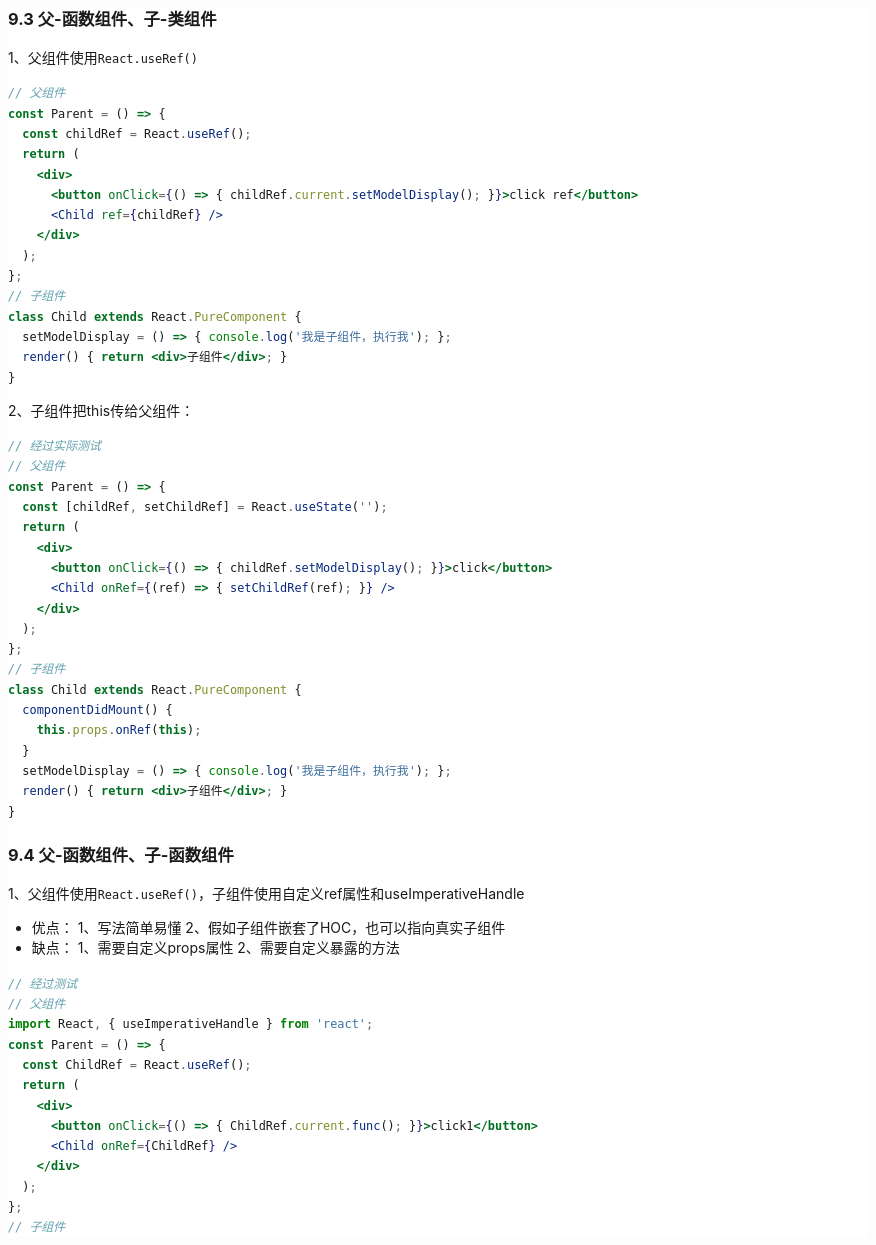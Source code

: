 ### 9.3 父-函数组件、子-类组件

1、父组件使用`React.useRef()`

```jsx
// 父组件
const Parent = () => {
  const childRef = React.useRef();
  return (
    <div>
      <button onClick={() => { childRef.current.setModelDisplay(); }}>click ref</button>
      <Child ref={childRef} />
    </div>
  );
};
// 子组件
class Child extends React.PureComponent {
  setModelDisplay = () => { console.log('我是子组件，执行我'); };
  render() { return <div>子组件</div>; }
}
```

2、子组件把this传给父组件：

```jsx
// 经过实际测试
// 父组件
const Parent = () => {
  const [childRef, setChildRef] = React.useState('');
  return (
    <div>
      <button onClick={() => { childRef.setModelDisplay(); }}>click</button>
      <Child onRef={(ref) => { setChildRef(ref); }} />
    </div>
  );
};
// 子组件
class Child extends React.PureComponent {
  componentDidMount() {
    this.props.onRef(this);
  }
  setModelDisplay = () => { console.log('我是子组件，执行我'); };
  render() { return <div>子组件</div>; }
}
```

### 9.4 父-函数组件、子-函数组件

1、父组件使用`React.useRef()`，子组件使用自定义ref属性和useImperativeHandle

- 优点： 1、写法简单易懂 2、假如子组件嵌套了HOC，也可以指向真实子组件
- 缺点： 1、需要自定义props属性 2、需要自定义暴露的方法

```jsx
// 经过测试
// 父组件
import React, { useImperativeHandle } from 'react';
const Parent = () => {
  const ChildRef = React.useRef();
  return (
    <div>
      <button onClick={() => { ChildRef.current.func(); }}>click1</button>
      <Child onRef={ChildRef} />
    </div>
  );
};
// 子组件
```